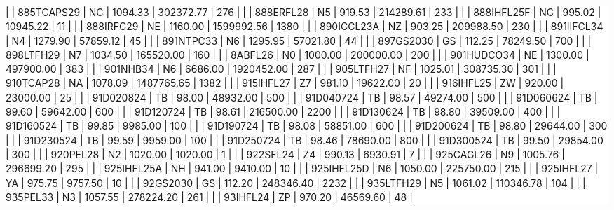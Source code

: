 |  | 885TCAPS29 | NC | 1094.33 | 302372.77 | 276 |
|  | 888ERFL28 | N5 | 919.53 | 214289.61 | 233 |
|  | 888IHFL25F | NC | 995.02 | 10945.22 | 11 |
|  | 888IRFC29 | NE | 1160.00 | 1599992.56 | 1380 |
|  | 890ICCL23A | NZ | 903.25 | 209988.50 | 230 |
|  | 891IIFCL34 | N4 | 1279.90 | 57859.12 | 45 |
|  | 891NTPC33 | N6 | 1295.95 | 57021.80 | 44 |
|  | 897GS2030 | GS | 112.25 | 78249.50 | 700 |
|  | 898LTFH29 | N7 | 1034.50 | 165520.00 | 160 |
|  | 8ABFL26 | N0 | 1000.00 | 200000.00 | 200 |
|  | 901HUDCO34 | NE | 1300.00 | 497900.00 | 383 |
|  | 901NHB34 | N6 | 6686.00 | 1920452.00 | 287 |
|  | 905LTFH27 | NF | 1025.01 | 308735.30 | 301 |
|  | 910TCAP28 | NA | 1078.09 | 1487765.65 | 1382 |
|  | 915IHFL27 | Z7 | 981.10 | 19622.00 | 20 |
|  | 916IHFL25 | ZW | 920.00 | 23000.00 | 25 |
|  | 91D020824 | TB | 98.00 | 48932.00 | 500 |
|  | 91D040724 | TB | 98.57 | 49274.00 | 500 |
|  | 91D060624 | TB | 99.60 | 59642.00 | 600 |
|  | 91D120724 | TB | 98.61 | 216500.00 | 2200 |
|  | 91D130624 | TB | 98.80 | 39509.00 | 400 |
|  | 91D160524 | TB | 99.85 | 9985.00 | 100 |
|  | 91D190724 | TB | 98.08 | 58851.00 | 600 |
|  | 91D200624 | TB | 98.80 | 29644.00 | 300 |
|  | 91D230524 | TB | 99.59 | 9959.00 | 100 |
|  | 91D250724 | TB | 98.46 | 78690.00 | 800 |
|  | 91D300524 | TB | 99.50 | 29854.00 | 300 |
|  | 920PEL28 | N2 | 1020.00 | 1020.00 | 1 |
|  | 922SFL24 | Z4 | 990.13 | 6930.91 | 7 |
|  | 925CAGL26 | N9 | 1005.76 | 296699.20 | 295 |
|  | 925IHFL25A | NH | 941.00 | 9410.00 | 10 |
|  | 925IHFL25D | N6 | 1050.00 | 225750.00 | 215 |
|  | 925IHFL27 | YA | 975.75 | 9757.50 | 10 |
|  | 92GS2030 | GS | 112.20 | 248346.40 | 2232 |
|  | 935LTFH29 | N5 | 1061.02 | 110346.78 | 104 |
|  | 935PEL33 | N3 | 1057.55 | 278224.20 | 261 |
|  | 93IHFL24 | ZP | 970.20 | 46569.60 | 48 |